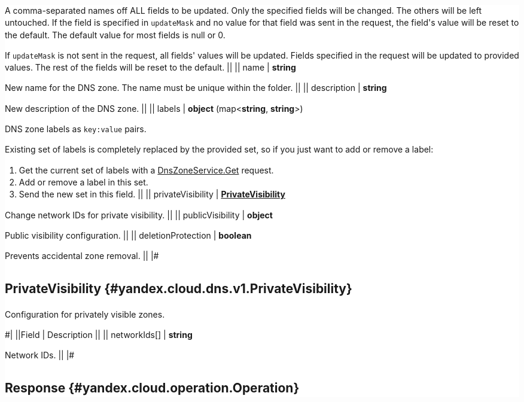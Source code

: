A comma-separated names off ALL fields to be updated.
Only the specified fields will be changed. The others will be left untouched.
If the field is specified in `` updateMask `` and no value for that field was sent in the request,
the field's value will be reset to the default. The default value for most fields is null or 0.

If `` updateMask `` is not sent in the request, all fields' values will be updated.
Fields specified in the request will be updated to provided values.
The rest of the fields will be reset to the default. ||
|| name | **string**

New name for the DNS zone.
The name must be unique within the folder. ||
|| description | **string**

New description of the DNS zone. ||
|| labels | **object** (map<**string**, **string**>)

DNS zone labels as `key:value` pairs.

Existing set of labels is completely replaced by the provided set, so if you just want
to add or remove a label:
1. Get the current set of labels with a [DnsZoneService.Get](/docs/dns/api-ref/DnsZone/get#Get) request.
2. Add or remove a label in this set.
3. Send the new set in this field. ||
|| privateVisibility | **[PrivateVisibility](#yandex.cloud.dns.v1.PrivateVisibility)**

Change network IDs for private visibility. ||
|| publicVisibility | **object**

Public visibility configuration. ||
|| deletionProtection | **boolean**

Prevents accidental zone removal. ||
|#

## PrivateVisibility {#yandex.cloud.dns.v1.PrivateVisibility}

Configuration for privately visible zones.

#|
||Field | Description ||
|| networkIds[] | **string**

Network IDs. ||
|#

## Response {#yandex.cloud.operation.Operation}
